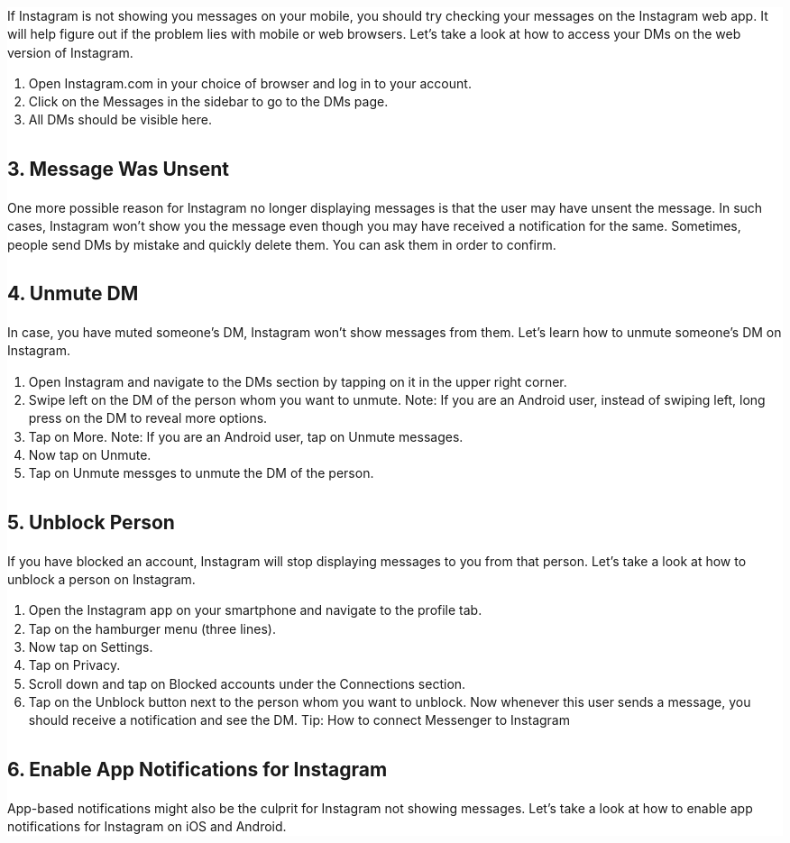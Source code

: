 
If Instagram is not showing you messages on your mobile, you should try checking your messages on the Instagram web app. It will help figure out if the problem lies with mobile or web browsers. Let’s take a look at how to access your DMs on the web version of Instagram.
1. Open Instagram.com in your choice of browser and log in to your account.
2. Click on the Messages in the sidebar to go to the DMs page.
3. All DMs should be visible here.

 
## 3. Message Was Unsent


One more possible reason for Instagram no longer displaying messages is that the user may have unsent the message. In such cases, Instagram won’t show you the message even though you may have received a notification for the same. Sometimes, people send DMs by mistake and quickly delete them. You can ask them in order to confirm.

 
## 4. Unmute DM


In case, you have muted someone’s DM, Instagram won’t show messages from them. Let’s learn how to unmute someone’s DM on Instagram.
1. Open Instagram and navigate to the DMs section by tapping on it in the upper right corner.
2. Swipe left on the DM of the person whom you want to unmute.
Note: If you are an Android user, instead of swiping left, long press on the DM to reveal more options.
3. Tap on More.
Note: If you are an Android user, tap on Unmute messages. 
4. Now tap on Unmute.
5. Tap on Unmute messges to unmute the DM of the person.

 
## 5. Unblock Person


If you have blocked an account, Instagram will stop displaying messages to you from that person. Let’s take a look at how to unblock a person on Instagram.
1. Open the Instagram app on your smartphone and navigate to the profile tab.
2. Tap on the hamburger menu (three lines).
3. Now tap on Settings.
4. Tap on Privacy.
5. Scroll down and tap on Blocked accounts under the Connections section.
6. Tap on the Unblock button next to the person whom you want to unblock. Now whenever this user sends a message, you should receive a notification and see the DM.
Tip: How to connect Messenger to Instagram

 
## 6. Enable App Notifications for Instagram


App-based notifications might also be the culprit for Instagram not showing messages. Let’s take a look at how to enable app notifications for Instagram on iOS and Android.

 